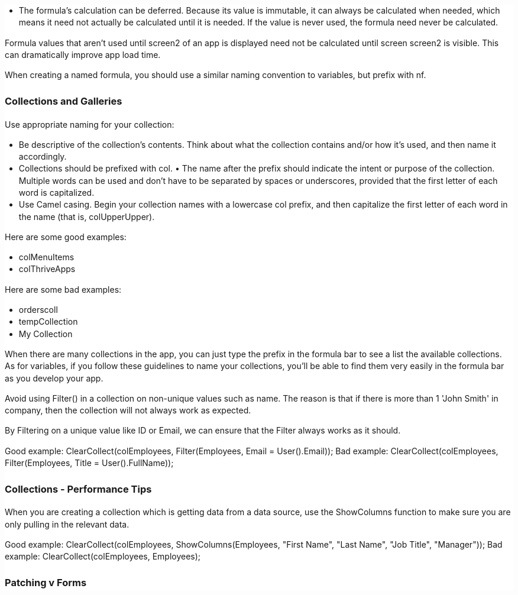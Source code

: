 - The formula’s calculation can be deferred. Because its value is immutable, it can always be calculated when needed, which means it need not actually be calculated until it is needed. If the value is never used, the formula need never be calculated.

Formula values that aren’t used until screen2 of an app is displayed need not be calculated until screen screen2 is visible. This can dramatically improve app load time.

When creating a named formula, you should use a similar naming convention to variables, but prefix with nf.

### Collections and Galleries

Use appropriate naming for your collection:

- Be descriptive of the collection’s contents. Think about what the collection contains and/or how it’s used, and then name it accordingly.
- Collections should be prefixed with col. • The name after the prefix should indicate the intent or purpose of the collection. Multiple words can be used and don’t have to be separated by spaces or underscores, provided that the first letter of each word is capitalized.
- Use Camel casing. Begin your collection names with a lowercase col prefix, and then capitalize the first letter of each word in the name (that is, colUpperUpper).

Here are some good examples:

- colMenuItems
- colThriveApps

Here are some bad examples:

- orderscoll
- tempCollection
- My Collection

When there are many collections in the app, you can just type the prefix in the formula bar to see a list the available collections. As for variables, if you follow these guidelines to name your collections, you’ll be able to find them very easily in the formula bar as you develop your app.

Avoid using Filter() in a collection on non-unique values such as name. The reason is that if there is more than 1 'John Smith' in company, then the collection will not always work as expected.

By Filtering on a unique value like ID or Email, we can ensure that the Filter always works as it should.

Good example: ClearCollect(colEmployees, Filter(Employees, Email = User().Email));
Bad example: ClearCollect(colEmployees, Filter(Employees, Title = User().FullName));

### Collections - Performance Tips

When you are creating a collection which is getting data from a data source, use the ShowColumns function to make sure you are only pulling in the relevant data.

Good example: ClearCollect(colEmployees, ShowColumns(Employees, "First Name", "Last Name", "Job Title", "Manager"));
Bad example: ClearCollect(colEmployees, Employees);

### Patching v Forms
